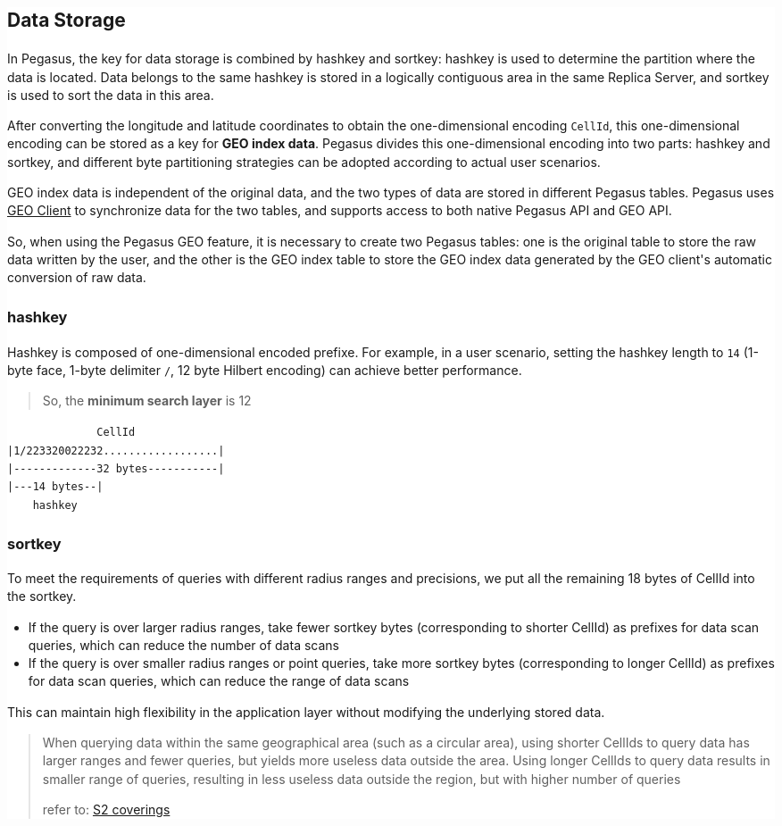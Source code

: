 
## Data Storage

In Pegasus, the key for data storage is combined by hashkey and sortkey: hashkey is used to determine the partition where the data is located. Data belongs to the same hashkey is stored in a logically contiguous area in the same Replica Server, and sortkey is used to sort the data in this area.

After converting the longitude and latitude coordinates to obtain the one-dimensional encoding `CellId`, this one-dimensional encoding can be stored as a key for **GEO index data**. Pegasus divides this one-dimensional encoding into two parts: hashkey and sortkey, and different byte partitioning strategies can be adopted according to actual user scenarios.

GEO index data is independent of the original data, and the two types of data are stored in different Pegasus tables. Pegasus uses [GEO Client](https://github.com/apache/incubator-pegasus/blob/master/src/geo/lib/geo_client.h) to synchronize data for the two tables, and supports access to both native Pegasus API and GEO API.

So, when using the Pegasus GEO feature, it is necessary to create two Pegasus tables: one is the original table to store the raw data written by the user, and the other is the GEO index table to store the GEO index data generated by the GEO client's automatic conversion of raw data.

### hashkey

Hashkey is composed of one-dimensional encoded prefixe. For example, in a user scenario, setting the hashkey length to `14` (1-byte face, 1-byte delimiter `/`, 12 byte Hilbert encoding) can achieve better performance.

> So, the **minimum search layer** is 12

```
              CellId
|1/223320022232..................|
|-------------32 bytes-----------|
|---14 bytes--|
    hashkey
```

### sortkey

To meet the requirements of queries with different radius ranges and precisions, we put all the remaining 18 bytes of CellId into the sortkey.
- If the query is over larger radius ranges, take fewer sortkey bytes (corresponding to shorter CellId) as prefixes for data scan queries, which can reduce the number of data scans
- If the query is over smaller radius ranges or point queries, take more sortkey bytes (corresponding to longer CellId) as prefixes for data scan queries, which can reduce the range of data scans

This can maintain high flexibility in the application layer without modifying the underlying stored data.

> When querying data within the same geographical area (such as a circular area), using shorter CellIds to query data has larger ranges and fewer queries, but yields more useless data outside the area. Using longer CellIds to query data results in smaller range of queries, resulting in less useless data outside the region, but with higher number of queries
>
> refer to: [S2 coverings](http://s2geometry.io/devguide/examples/coverings)
